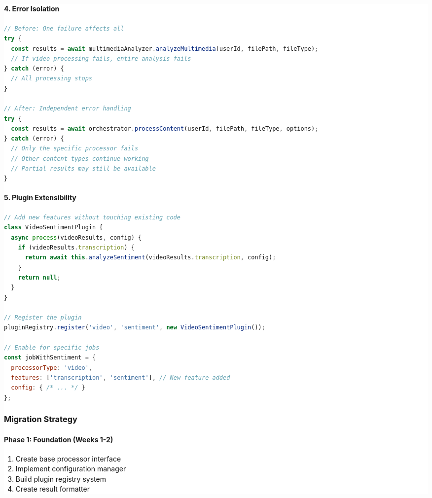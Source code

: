#### 4. **Error Isolation**

```javascript
// Before: One failure affects all
try {
  const results = await multimediaAnalyzer.analyzeMultimedia(userId, filePath, fileType);
  // If video processing fails, entire analysis fails
} catch (error) {
  // All processing stops
}

// After: Independent error handling
try {
  const results = await orchestrator.processContent(userId, filePath, fileType, options);
} catch (error) {
  // Only the specific processor fails
  // Other content types continue working
  // Partial results may still be available
}
```

#### 5. **Plugin Extensibility**

```javascript
// Add new features without touching existing code
class VideoSentimentPlugin {
  async process(videoResults, config) {
    if (videoResults.transcription) {
      return await this.analyzeSentiment(videoResults.transcription, config);
    }
    return null;
  }
}

// Register the plugin
pluginRegistry.register('video', 'sentiment', new VideoSentimentPlugin());

// Enable for specific jobs
const jobWithSentiment = {
  processorType: 'video',
  features: ['transcription', 'sentiment'], // New feature added
  config: { /* ... */ }
};
```

### Migration Strategy

#### Phase 1: Foundation (Weeks 1-2)
1. Create base processor interface
2. Implement configuration manager
3. Build plugin registry system
4. Create result formatter
